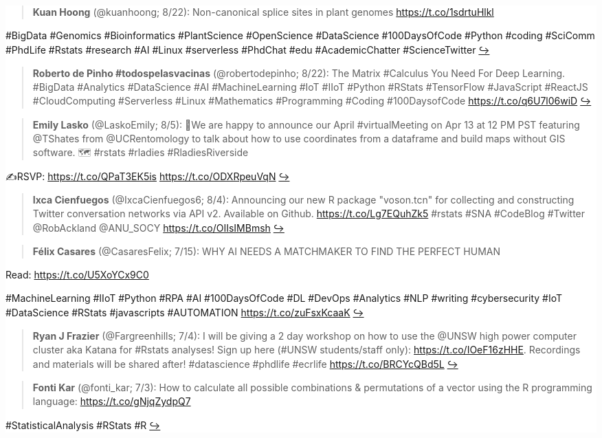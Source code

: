 

> **Kuan Hoong** (@kuanhoong; 8/22): Non-canonical splice sites in plant genomes
https://t.co/1sdrtuHlkl
>
#BigData #Genomics #Bioinformatics #PlantScience #OpenScience #DataScience #100DaysOfCode #Python #coding #SciComm #PhdLife #Rstats #research #AI #Linux #serverless #PhdChat #edu #AcademicChatter #ScienceTwitter  [&#8618;](https://twitter.com/dataandme/status/1379269703164641291)




> **Roberto de Pinho #todospelasvacinas** (@robertodepinho; 8/22): The Matrix #Calculus You Need For Deep Learning. #BigData #Analytics #DataScience #AI #MachineLearning #IoT #IIoT #Python #RStats #TensorFlow #JavaScript #ReactJS #CloudComputing #Serverless #Linux #Mathematics #Programming #Coding #100DaysofCode https://t.co/q6U7l06wiD  [&#8618;](https://twitter.com/dataandme/status/1379212016284491776)




> **Emily Lasko** (@LaskoEmily; 8/5): 📣We are happy to announce our April #virtualMeeting on Apr 13 at 12 PM PST featuring @TShates from @UCRentomology to talk about how to use coordinates from a dataframe and build maps without GIS software. 🗺️ #rstats #rladies #RladiesRiverside 
>
✍️RSVP: https://t.co/QPaT3EK5is https://t.co/ODXRpeuVqN  [&#8618;](https://twitter.com/dataandme/status/1379249518785359875)




> **Ixca Cienfuegos** (@IxcaCienfuegos6; 8/4): Announcing our new R package "voson.tcn" for collecting and constructing Twitter conversation networks via API v2. Available on Github. https://t.co/Lg7EQuhZk5 #rstats #SNA #CodeBlog #Twitter @RobAckland @ANU_SOCY https://t.co/OIIsIMBmsh  [&#8618;](https://twitter.com/dataandme/status/1379223577510182924)




> **Félix Casares** (@CasaresFelix; 7/15): WHY AI NEEDS A MATCHMAKER TO FIND THE PERFECT HUMAN
>
Read: https://t.co/U5XoYCx9C0
>
#MachineLearning #IIoT #Python #RPA #AI #100DaysOfCode #DL #DevOps #Analytics #NLP #writing #cybersecurity #IoT #DataScience #RStats #javascripts #AUTOMATION https://t.co/zuFsxKcaaK  [&#8618;](https://twitter.com/dataandme/status/1379260520511852548)




> **Ryan J Frazier** (@Fargreenhills; 7/4): I will be giving a 2 day workshop on how to use the @UNSW high power computer cluster aka Katana for #Rstats analyses! Sign up here (#UNSW students/staff only): https://t.co/IOeF16zHHE. Recordings and materials will be shared after! #datascience #phdlife #ecrlife https://t.co/BRCYcQBd5L  [&#8618;](https://twitter.com/dataandme/status/1379237434483871744)




> **Fonti Kar** (@fonti_kar; 7/3): How to calculate all possible combinations &amp; permutations of a vector using the R programming language: https://t.co/gNjqZydpQ7
>
#StatisticalAnalysis #RStats #R  [&#8618;](https://twitter.com/dataandme/status/1379278950606725124)
